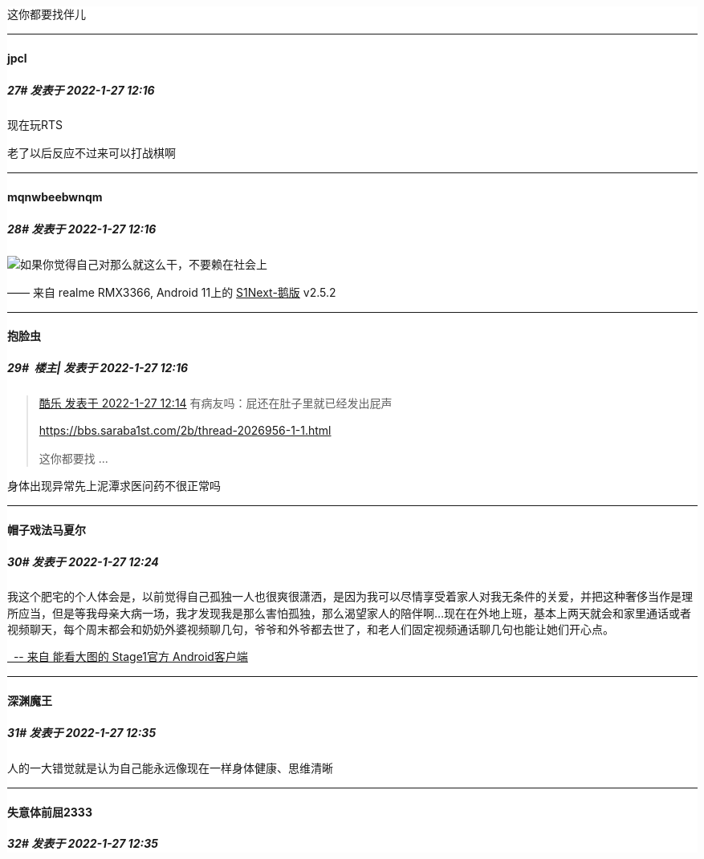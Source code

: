 这你都要找伴儿

*****

####  jpcl  
##### 27#       发表于 2022-1-27 12:16

现在玩RTS

老了以后反应不过来可以打战棋啊

*****

####  mqnwbeebwnqm  
##### 28#       发表于 2022-1-27 12:16

<img src="https://static.saraba1st.com/image/smiley/face2017/047.png" referrerpolicy="no-referrer">如果你觉得自己对那么就这么干，不要赖在社会上

—— 来自 realme RMX3366, Android 11上的 [S1Next-鹅版](https://github.com/ykrank/S1-Next/releases) v2.5.2

*****

####  抱脸虫  
##### 29#         楼主| 发表于 2022-1-27 12:16

<blockquote><a href="httphttps://bbs.saraba1st.com/2b/forum.php?mod=redirect&amp;goto=findpost&amp;pid=54446082&amp;ptid=2049521" target="_blank">酷乐 发表于 2022-1-27 12:14</a>
有病友吗：屁还在肚子里就已经发出屁声

https://bbs.saraba1st.com/2b/thread-2026956-1-1.html

这你都要找 ...</blockquote>
身体出现异常先上泥潭求医问药不很正常吗

*****

####  帽子戏法马夏尔  
##### 30#       发表于 2022-1-27 12:24

我这个肥宅的个人体会是，以前觉得自己孤独一人也很爽很潇洒，是因为我可以尽情享受着家人对我无条件的关爱，并把这种奢侈当作是理所应当，但是等我母亲大病一场，我才发现我是那么害怕孤独，那么渴望家人的陪伴啊…现在在外地上班，基本上两天就会和家里通话或者视频聊天，每个周末都会和奶奶外婆视频聊几句，爷爷和外爷都去世了，和老人们固定视频通话聊几句也能让她们开心点。

[  -- 来自 能看大图的 Stage1官方 Android客户端](https://www.coolapk.com/apk/140634)



*****

####  深渊魔王  
##### 31#       发表于 2022-1-27 12:35

人的一大错觉就是认为自己能永远像现在一样身体健康、思维清晰

*****

####  失意体前屈2333  
##### 32#       发表于 2022-1-27 12:35
